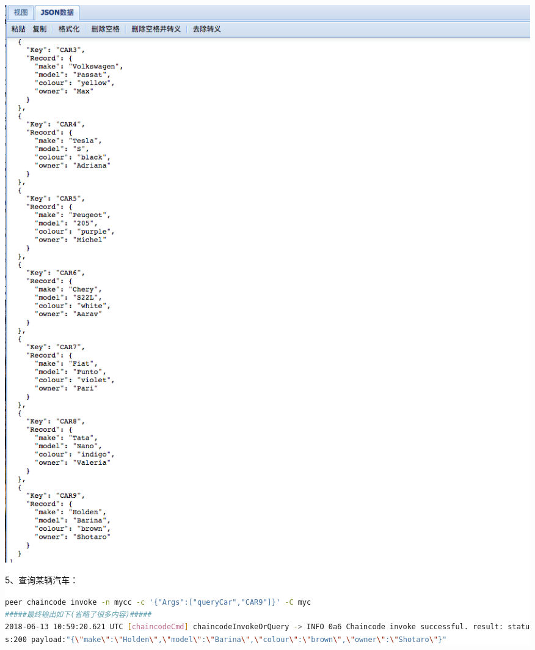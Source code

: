 ![9.格式化后的内容](media/15288705990368/9.%E6%A0%BC%E5%BC%8F%E5%8C%96%E5%90%8E%E7%9A%84%E5%86%85%E5%AE%B9.png)


5、查询某辆汽车：

```bash
peer chaincode invoke -n mycc -c '{"Args":["queryCar","CAR9"]}' -C myc
#####最终输出如下(省略了很多内容)#####
2018-06-13 10:59:20.621 UTC [chaincodeCmd] chaincodeInvokeOrQuery -> INFO 0a6 Chaincode invoke successful. result: status:200 payload:"{\"make\":\"Holden\",\"model\":\"Barina\",\"colour\":\"brown\",\"owner\":\"Shotaro\"}" 
```
